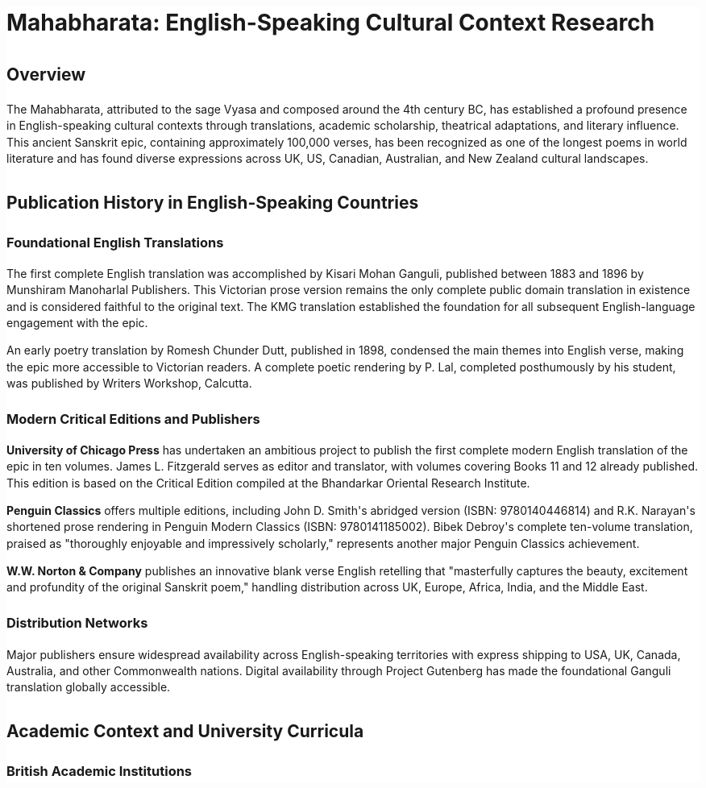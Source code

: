 # Mahabharata: English-Speaking Cultural Context Research

## Overview

The Mahabharata, attributed to the sage Vyasa and composed around the 4th century BC, has established a profound presence in English-speaking cultural contexts through translations, academic scholarship, theatrical adaptations, and literary influence. This ancient Sanskrit epic, containing approximately 100,000 verses, has been recognized as one of the longest poems in world literature and has found diverse expressions across UK, US, Canadian, Australian, and New Zealand cultural landscapes.

## Publication History in English-Speaking Countries

### Foundational English Translations

The first complete English translation was accomplished by Kisari Mohan Ganguli, published between 1883 and 1896 by Munshiram Manoharlal Publishers. This Victorian prose version remains the only complete public domain translation in existence and is considered faithful to the original text. The KMG translation established the foundation for all subsequent English-language engagement with the epic.

An early poetry translation by Romesh Chunder Dutt, published in 1898, condensed the main themes into English verse, making the epic more accessible to Victorian readers. A complete poetic rendering by P. Lal, completed posthumously by his student, was published by Writers Workshop, Calcutta.

### Modern Critical Editions and Publishers

**University of Chicago Press** has undertaken an ambitious project to publish the first complete modern English translation of the epic in ten volumes. James L. Fitzgerald serves as editor and translator, with volumes covering Books 11 and 12 already published. This edition is based on the Critical Edition compiled at the Bhandarkar Oriental Research Institute.

**Penguin Classics** offers multiple editions, including John D. Smith's abridged version (ISBN: 9780140446814) and R.K. Narayan's shortened prose rendering in Penguin Modern Classics (ISBN: 9780141185002). Bibek Debroy's complete ten-volume translation, praised as "thoroughly enjoyable and impressively scholarly," represents another major Penguin Classics achievement.

**W.W. Norton & Company** publishes an innovative blank verse English retelling that "masterfully captures the beauty, excitement and profundity of the original Sanskrit poem," handling distribution across UK, Europe, Africa, India, and the Middle East.

### Distribution Networks

Major publishers ensure widespread availability across English-speaking territories with express shipping to USA, UK, Canada, Australia, and other Commonwealth nations. Digital availability through Project Gutenberg has made the foundational Ganguli translation globally accessible.

## Academic Context and University Curricula

### British Academic Institutions
